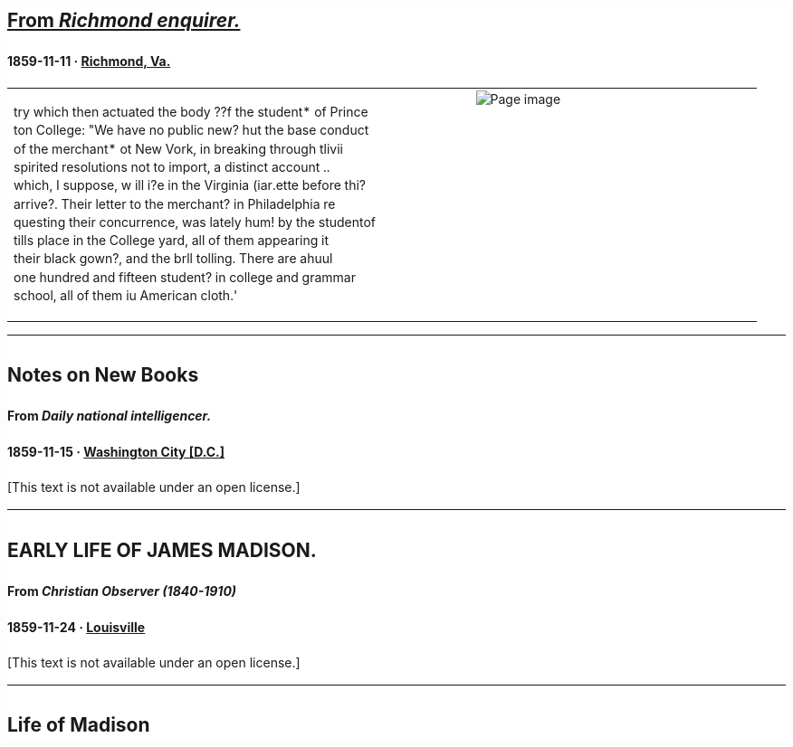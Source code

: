 
## [From _Richmond enquirer._](https://www.loc.gov/resource/sn84024735/1859-11-11/ed-1/?sp=1)

#### 1859-11-11 &middot; [Richmond, Va.](http://dbpedia.org/resource/Richmond%2C_Virginia)

<table style="width: 100%;"><tr><td style="width: 50%">

  
try which then actuated the body ??f the student* of Prince  
ton College: &quot;We have no public new? hut the base conduct  
of the merchant* ot New Vork, in breaking through tlivii  
spirited resolutions not to import, a distinct account ..  
which, I suppose, w ill i?e in the Virginia (iar.ette before thi?  
arrive?. Their letter to the merchant? in Philadelphia re  
questing their concurrence, was lately hum! by the studentof  
tills place in the College yard, all of them appearing it  
their black gown?, and the brll tolling. There are ahuul  
one hundred and fifteen student? in college and grammar  
school, all of them iu American cloth.&#x27;
</td><td style="width: 50%; max-height: 75%; margin: auto; display: block;">
<img alt="Page image" src="https://tile.loc.gov/image-services/iiif/service:ndnp:vi:batch_vi_chanel_ver01:data:sn84024735:00415664370:1859111101:0596/pct:25.010550007033338,82.60044289781715,12.364608243072162,3.711905515132342/!600,600/0/default.jpg"/>
</td>
</tr></table>

---

## Notes on New Books

#### From _Daily national intelligencer._

#### 1859-11-15 &middot; [Washington City [D.C.]](http://dbpedia.org/resource/Washington%2C_D.C.)

[This text is not available under an open license.]

---

## EARLY LIFE OF JAMES MADISON.

#### From _Christian Observer (1840-1910)_

#### 1859-11-24 &middot; [Louisville](http://dbpedia.org/resource/Louisville%2C_Kentucky)

[This text is not available under an open license.]

---

## Life of Madison
